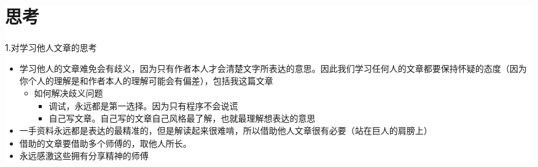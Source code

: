 
# 思考

1.对学习他人文章的思考

- 学习他人的文章难免会有歧义，因为只有作者本人才会清楚文字所表达的意思。因此我们学习任何人的文章都要保持怀疑的态度（因为你个人的理解是和作者本人的理解可能会有偏差），包括我这篇文章
  - 如何解决歧义问题
    - 调试，永远都是第一选择。因为只有程序不会说谎
    - 自己写文章。自己写的文章自己风格最了解，也就最理解想表达的意思
- 一手资料永远都是表达的最精准的，但是解读起来很难啃，所以借助他人文章很有必要（站在巨人的肩膀上）
- 借助的文章要借助多个师傅的，取他人所长。
- 永远感激这些拥有分享精神的师傅

